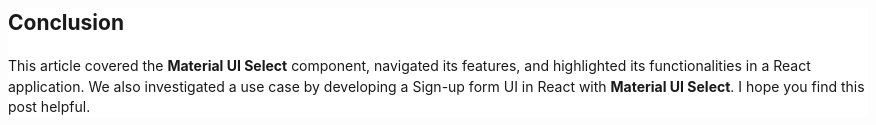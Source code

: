 ## Conclusion

This article covered the **Material UI Select** component, navigated its features, and highlighted its functionalities in a React application. We also investigated a use case by developing a Sign-up form UI in React with **Material UI Select**. I hope you find this post helpful.
